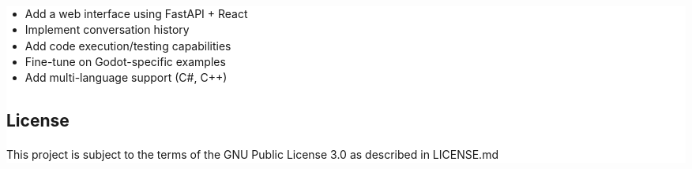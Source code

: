 - Add a web interface using FastAPI + React
- Implement conversation history
- Add code execution/testing capabilities
- Fine-tune on Godot-specific examples
- Add multi-language support (C#, C++)

## License

This project is subject to the terms of the GNU Public License 3.0 as described in LICENSE.md 
